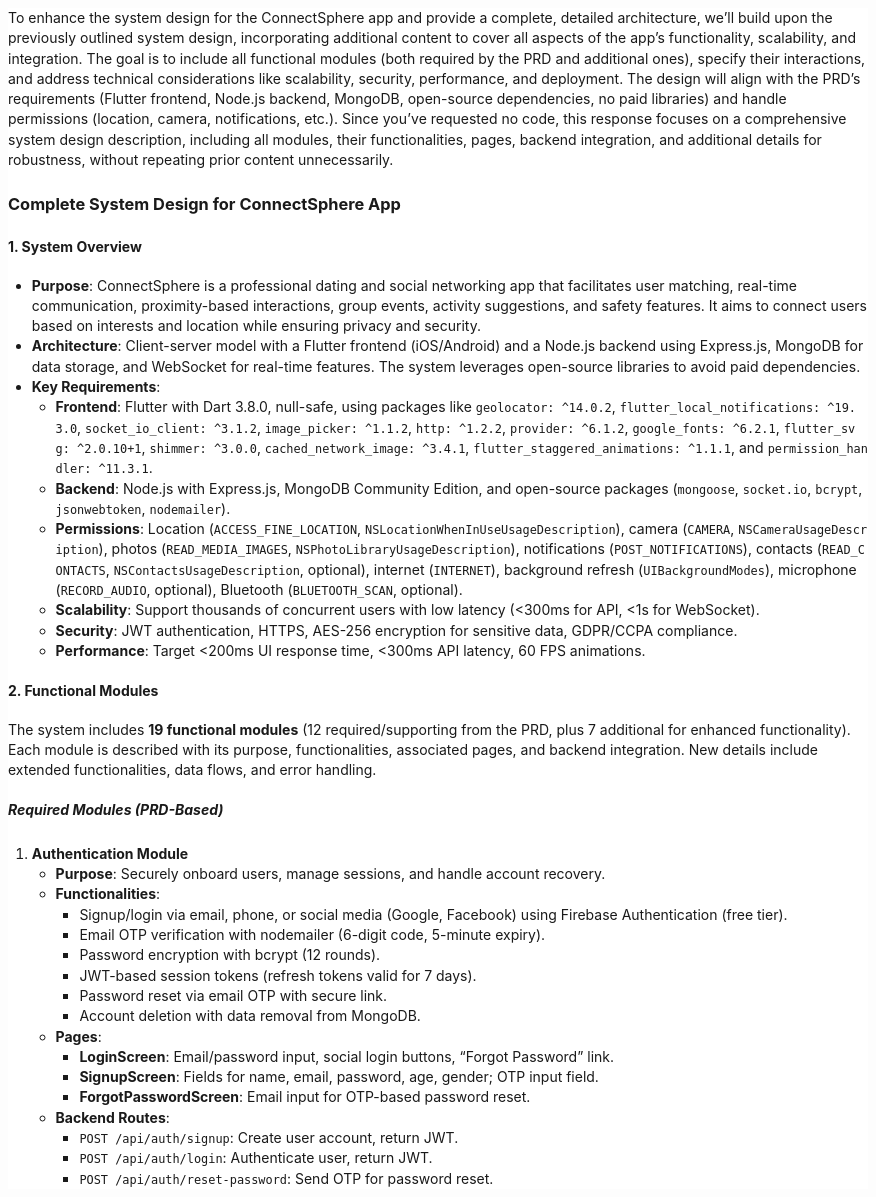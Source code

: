 To enhance the system design for the ConnectSphere app and provide a complete, detailed architecture, we’ll build upon the previously outlined system design, incorporating additional content to cover all aspects of the app’s functionality, scalability, and integration. The goal is to include all functional modules (both required by the PRD and additional ones), specify their interactions, and address technical considerations like scalability, security, performance, and deployment. The design will align with the PRD’s requirements (Flutter frontend, Node.js backend, MongoDB, open-source dependencies, no paid libraries) and handle permissions (location, camera, notifications, etc.). Since you’ve requested no code, this response focuses on a comprehensive system design description, including all modules, their functionalities, pages, backend integration, and additional details for robustness, without repeating prior content unnecessarily.

### Complete System Design for ConnectSphere App

#### 1. System Overview
- **Purpose**: ConnectSphere is a professional dating and social networking app that facilitates user matching, real-time communication, proximity-based interactions, group events, activity suggestions, and safety features. It aims to connect users based on interests and location while ensuring privacy and security.
- **Architecture**: Client-server model with a Flutter frontend (iOS/Android) and a Node.js backend using Express.js, MongoDB for data storage, and WebSocket for real-time features. The system leverages open-source libraries to avoid paid dependencies.
- **Key Requirements**:
  - **Frontend**: Flutter with Dart 3.8.0, null-safe, using packages like `geolocator: ^14.0.2`, `flutter_local_notifications: ^19.3.0`, `socket_io_client: ^3.1.2`, `image_picker: ^1.1.2`, `http: ^1.2.2`, `provider: ^6.1.2`, `google_fonts: ^6.2.1`, `flutter_svg: ^2.0.10+1`, `shimmer: ^3.0.0`, `cached_network_image: ^3.4.1`, `flutter_staggered_animations: ^1.1.1`, and `permission_handler: ^11.3.1`.
  - **Backend**: Node.js with Express.js, MongoDB Community Edition, and open-source packages (`mongoose`, `socket.io`, `bcrypt`, `jsonwebtoken`, `nodemailer`).
  - **Permissions**: Location (`ACCESS_FINE_LOCATION`, `NSLocationWhenInUseUsageDescription`), camera (`CAMERA`, `NSCameraUsageDescription`), photos (`READ_MEDIA_IMAGES`, `NSPhotoLibraryUsageDescription`), notifications (`POST_NOTIFICATIONS`), contacts (`READ_CONTACTS`, `NSContactsUsageDescription`, optional), internet (`INTERNET`), background refresh (`UIBackgroundModes`), microphone (`RECORD_AUDIO`, optional), Bluetooth (`BLUETOOTH_SCAN`, optional).
  - **Scalability**: Support thousands of concurrent users with low latency (<300ms for API, <1s for WebSocket).
  - **Security**: JWT authentication, HTTPS, AES-256 encryption for sensitive data, GDPR/CCPA compliance.
  - **Performance**: Target <200ms UI response time, <300ms API latency, 60 FPS animations.

#### 2. Functional Modules
The system includes **19 functional modules** (12 required/supporting from the PRD, plus 7 additional for enhanced functionality). Each module is described with its purpose, functionalities, associated pages, and backend integration. New details include extended functionalities, data flows, and error handling.

##### Required Modules (PRD-Based)
1. **Authentication Module**
   - **Purpose**: Securely onboard users, manage sessions, and handle account recovery.
   - **Functionalities**:
     - Signup/login via email, phone, or social media (Google, Facebook) using Firebase Authentication (free tier).
     - Email OTP verification with nodemailer (6-digit code, 5-minute expiry).
     - Password encryption with bcrypt (12 rounds).
     - JWT-based session tokens (refresh tokens valid for 7 days).
     - Password reset via email OTP with secure link.
     - Account deletion with data removal from MongoDB.
   - **Pages**:
     - **LoginScreen**: Email/password input, social login buttons, “Forgot Password” link.
     - **SignupScreen**: Fields for name, email, password, age, gender; OTP input field.
     - **ForgotPasswordScreen**: Email input for OTP-based password reset.
   - **Backend Routes**:
     - `POST /api/auth/signup`: Create user account, return JWT.
     - `POST /api/auth/login`: Authenticate user, return JWT.
     - `POST /api/auth/reset-password`: Send OTP for password reset.